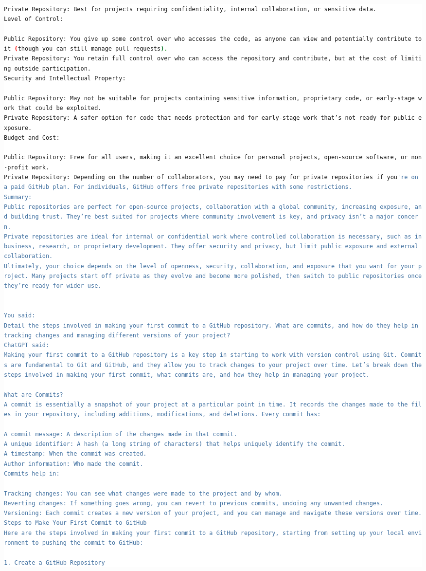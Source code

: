 ```bash
Private Repository: Best for projects requiring confidentiality, internal collaboration, or sensitive data.
Level of Control:

Public Repository: You give up some control over who accesses the code, as anyone can view and potentially contribute to it (though you can still manage pull requests).
Private Repository: You retain full control over who can access the repository and contribute, but at the cost of limiting outside participation.
Security and Intellectual Property:

Public Repository: May not be suitable for projects containing sensitive information, proprietary code, or early-stage work that could be exploited.
Private Repository: A safer option for code that needs protection and for early-stage work that’s not ready for public exposure.
Budget and Cost:

Public Repository: Free for all users, making it an excellent choice for personal projects, open-source software, or non-profit work.
Private Repository: Depending on the number of collaborators, you may need to pay for private repositories if you're on a paid GitHub plan. For individuals, GitHub offers free private repositories with some restrictions.
Summary:
Public repositories are perfect for open-source projects, collaboration with a global community, increasing exposure, and building trust. They’re best suited for projects where community involvement is key, and privacy isn’t a major concern.
Private repositories are ideal for internal or confidential work where controlled collaboration is necessary, such as in business, research, or proprietary development. They offer security and privacy, but limit public exposure and external collaboration.
Ultimately, your choice depends on the level of openness, security, collaboration, and exposure that you want for your project. Many projects start off private as they evolve and become more polished, then switch to public repositories once they’re ready for wider use.


You said:
Detail the steps involved in making your first commit to a GitHub repository. What are commits, and how do they help in tracking changes and managing different versions of your project?
ChatGPT said:
Making your first commit to a GitHub repository is a key step in starting to work with version control using Git. Commits are fundamental to Git and GitHub, and they allow you to track changes to your project over time. Let’s break down the steps involved in making your first commit, what commits are, and how they help in managing your project.

What are Commits?
A commit is essentially a snapshot of your project at a particular point in time. It records the changes made to the files in your repository, including additions, modifications, and deletions. Every commit has:

A commit message: A description of the changes made in that commit.
A unique identifier: A hash (a long string of characters) that helps uniquely identify the commit.
A timestamp: When the commit was created.
Author information: Who made the commit.
Commits help in:

Tracking changes: You can see what changes were made to the project and by whom.
Reverting changes: If something goes wrong, you can revert to previous commits, undoing any unwanted changes.
Versioning: Each commit creates a new version of your project, and you can manage and navigate these versions over time.
Steps to Make Your First Commit to GitHub
Here are the steps involved in making your first commit to a GitHub repository, starting from setting up your local environment to pushing the commit to GitHub:

1. Create a GitHub Repository
```